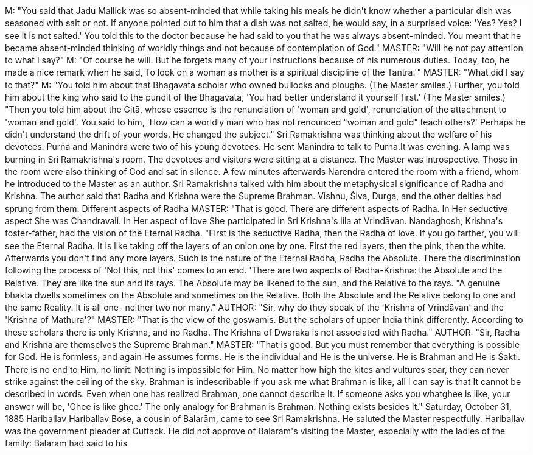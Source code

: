 M: "You said that Jadu Mallick was so absent-minded that while taking his meals he
didn't know whether a particular dish was seasoned with salt or not. If anyone pointed
out to him that a dish was not salted, he would say, in a surprised voice: 'Yes? Yes? I
see it is not salted.' You told this to the doctor because he had said to you that he was
always absent-minded. You meant that he became absent-minded thinking of worldly
things and not because of contemplation of God."
MASTER: "Will he not pay attention to what I say?"
M: "Of course he will. But he forgets many of your instructions because of his numerous
duties. Today, too, he made a nice remark when he said, To look on a woman as mother
is a spiritual discipline of the Tantra.'"
MASTER: "What did I say to that?"
M: "You told him about that Bhagavata scholar who owned bullocks and ploughs. (The
Master smiles.) Further, you told him about the king who said to the pundit of the
Bhagavata, 'You had better understand it yourself first.' (The Master smiles.)
"Then you told him about the Gitā, whose essence is the renunciation of 'woman and
gold', renunciation of the attachment to 'woman and gold'. You said to him, 'How can a
worldly man who has not renounced "woman and gold" teach others?' Perhaps he didn't
understand the drift of your words. He changed the subject."
Sri Ramakrishna was thinking about the welfare of his devotees. Purna and Manindra
were two of his young devotees. He sent Manindra to talk to Purna.It was evening. A lamp was burning in Sri Ramakrishna's room. The devotees and
visitors were sitting at a distance. The Master was introspective. Those in the room were
also thinking of God and sat in silence.
A few minutes afterwards Narendra entered the room with a friend, whom he introduced
to the Master as an author. Sri Ramakrishna talked with him about the metaphysical
significance of Radha and Krishna. The author said that Radha and Krishna were the
Supreme Brahman. Vishnu, Śiva, Durga, and the other deities had sprung from them.
Different aspects of Radha
MASTER: "That is good. There are different aspects of Radha. In Her seductive aspect
She was Chandravali. In Her aspect of love She participated in Sri Krishna's lila at
Vrindāvan. Nandaghosh, Krishna's foster-father, had the vision of the Eternal Radha.
"First is the seductive Radha, then the Radha of love. If you go farther, you will see the
Eternal Radha. It is like taking off the layers of an onion one by one. First the red layers,
then the pink, then the white. Afterwards you don't find any more layers. Such is the
nature of the Eternal Radha, Radha the Absolute. There the discrimination following the
process of 'Not this, not this' comes to an end.
'There are two aspects of Radha-Krishna: the Absolute and the Relative. They are like
the sun and its rays. The Absolute may be likened to the sun, and the Relative to the
rays.
"A genuine bhakta dwells sometimes on the Absolute and sometimes on the Relative.
Both the Absolute and the Relative belong to one and the same Reality. It is all one-
neither two nor many."
AUTHOR: "Sir, why do they speak of the 'Krishna of Vrindāvan' and the 'Krishna of
Mathura'?"
MASTER: "That is the view of the goswamis. But the scholars of upper India think
differently. According to these scholars there is only Krishna, and no Radha. The Krishna
of Dwaraka is not associated with Radha."
AUTHOR: "Sir, Radha and Krishna are themselves the Supreme Brahman."
MASTER: "That is good. But you must remember that everything is possible for God. He
is formless, and again He assumes forms. He is the individual and He is the universe. He
is Brahman and He is Śakti. There is no end to Him, no limit. Nothing is impossible for
Him. No matter how high the kites and vultures soar, they can never strike against the
ceiling of the sky.
Brahman is indescribable
If you ask me what Brahman is like, all I can say is that It cannot be described in words.
Even when one has realized Brahman, one cannot describe It. If someone asks you whatghee is like, your answer will be, 'Ghee is like ghee.' The only analogy for Brahman is
Brahman. Nothing exists besides It."
Saturday, October 31, 1885
Hariballav
Hariballav Bose, a cousin of Balarām, came to see Sri Ramakrishna. He saluted the
Master respectfully.
Hariballav was the government pleader at Cuttack. He did not approve of Balarām's
visiting the Master, especially with the ladies of the family: Balarām had said to his